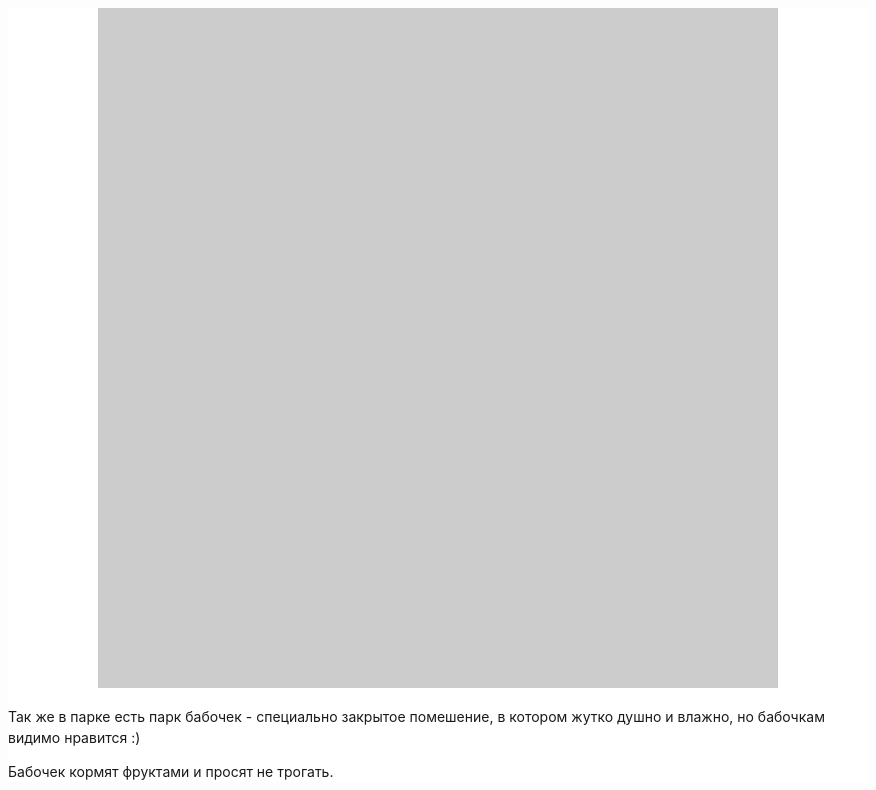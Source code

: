 <a data-flickr-embed="true"  href="https://www.flickr.com/photos/118782975@N05/26071473316/in/album-72157664195952094/" title="Sleeping raccoon"><img src="/images/bg.png" data-src="https://farm2.staticflickr.com/1696/26071473316_8a51a1585a_b.jpg" width="1024" height="680" alt="Sleeping raccoon"></a>

Так же в парке есть парк бабочек - специально закрытое помешение, в котором жутко душно и влажно, но бабочкам видимо нравится :)

Бабочек кормят фруктами и просят не трогать.
